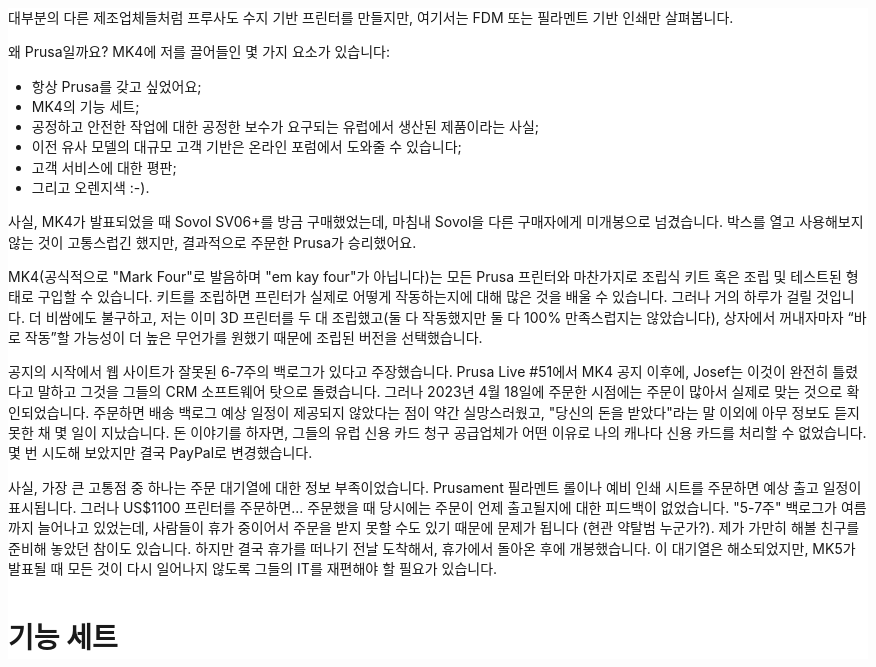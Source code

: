 대부분의 다른 제조업체들처럼 프루사도 수지 기반 프린터를 만들지만, 여기서는 FDM 또는 필라멘트 기반 인쇄만 살펴봅니다.



<ins class="adsbygoogle"
     style="display:block"
     data-ad-client="ca-pub-4877378276818686"
     data-ad-slot="1107185301"
     data-ad-format="auto"
     data-full-width-responsive="true"></ins>

<script>
     (adsbygoogle = window.adsbygoogle || []).push({});
</script>

왜 Prusa일까요? MK4에 저를 끌어들인 몇 가지 요소가 있습니다:

- 항상 Prusa를 갖고 싶었어요;
- MK4의 기능 세트;
- 공정하고 안전한 작업에 대한 공정한 보수가 요구되는 유럽에서 생산된 제품이라는 사실;
- 이전 유사 모델의 대규모 고객 기반은 온라인 포럼에서 도와줄 수 있습니다;
- 고객 서비스에 대한 평판;
- 그리고 오렌지색 :-).

사실, MK4가 발표되었을 때 Sovol SV06+를 방금 구매했었는데, 마침내 Sovol을 다른 구매자에게 미개봉으로 넘겼습니다. 박스를 열고 사용해보지 않는 것이 고통스럽긴 했지만, 결과적으로 주문한 Prusa가 승리했어요.

MK4(공식적으로 "Mark Four"로 발음하며 "em kay four"가 아닙니다)는 모든 Prusa 프린터와 마찬가지로 조립식 키트 혹은 조립 및 테스트된 형태로 구입할 수 있습니다. 키트를 조립하면 프린터가 실제로 어떻게 작동하는지에 대해 많은 것을 배울 수 있습니다. 그러나 거의 하루가 걸릴 것입니다. 더 비쌈에도 불구하고, 저는 이미 3D 프린터를 두 대 조립했고(둘 다 작동했지만 둘 다 100% 만족스럽지는 않았습니다), 상자에서 꺼내자마자 “바로 작동”할 가능성이 더 높은 무언가를 원했기 때문에 조립된 버전을 선택했습니다.



<ins class="adsbygoogle"
     style="display:block"
     data-ad-client="ca-pub-4877378276818686"
     data-ad-slot="1107185301"
     data-ad-format="auto"
     data-full-width-responsive="true"></ins>

<script>
     (adsbygoogle = window.adsbygoogle || []).push({});
</script>

공지의 시작에서 웹 사이트가 잘못된 6-7주의 백로그가 있다고 주장했습니다. Prusa Live #51에서 MK4 공지 이후에, Josef는 이것이 완전히 틀렸다고 말하고 그것을 그들의 CRM 소프트웨어 탓으로 돌렸습니다. 그러나 2023년 4월 18일에 주문한 시점에는 주문이 많아서 실제로 맞는 것으로 확인되었습니다. 주문하면 배송 백로그 예상 일정이 제공되지 않았다는 점이 약간 실망스러웠고, "당신의 돈을 받았다"라는 말 이외에 아무 정보도 듣지 못한 채 몇 일이 지났습니다. 돈 이야기를 하자면, 그들의 유럽 신용 카드 청구 공급업체가 어떤 이유로 나의 캐나다 신용 카드를 처리할 수 없었습니다. 몇 번 시도해 보았지만 결국 PayPal로 변경했습니다.

사실, 가장 큰 고통점 중 하나는 주문 대기열에 대한 정보 부족이었습니다. Prusament 필라멘트 롤이나 예비 인쇄 시트를 주문하면 예상 출고 일정이 표시됩니다. 그러나 US$1100 프린터를 주문하면... 주문했을 때 당시에는 주문이 언제 출고될지에 대한 피드백이 없었습니다. "5-7주" 백로그가 여름까지 늘어나고 있었는데, 사람들이 휴가 중이어서 주문을 받지 못할 수도 있기 때문에 문제가 됩니다 (현관 약탈범 누군가?). 제가 가만히 해볼 친구를 준비해 놓았던 참이도 있습니다. 하지만 결국 휴가를 떠나기 전날 도착해서, 휴가에서 돌아온 후에 개봉했습니다. 이 대기열은 해소되었지만, MK5가 발표될 때 모든 것이 다시 일어나지 않도록 그들의 IT를 재편해야 할 필요가 있습니다.

# 기능 세트
